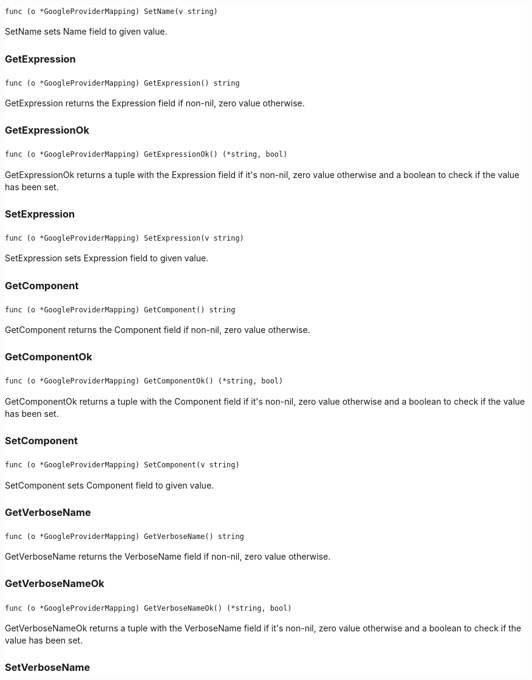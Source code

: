 `func (o *GoogleProviderMapping) SetName(v string)`

SetName sets Name field to given value.


### GetExpression

`func (o *GoogleProviderMapping) GetExpression() string`

GetExpression returns the Expression field if non-nil, zero value otherwise.

### GetExpressionOk

`func (o *GoogleProviderMapping) GetExpressionOk() (*string, bool)`

GetExpressionOk returns a tuple with the Expression field if it's non-nil, zero value otherwise
and a boolean to check if the value has been set.

### SetExpression

`func (o *GoogleProviderMapping) SetExpression(v string)`

SetExpression sets Expression field to given value.


### GetComponent

`func (o *GoogleProviderMapping) GetComponent() string`

GetComponent returns the Component field if non-nil, zero value otherwise.

### GetComponentOk

`func (o *GoogleProviderMapping) GetComponentOk() (*string, bool)`

GetComponentOk returns a tuple with the Component field if it's non-nil, zero value otherwise
and a boolean to check if the value has been set.

### SetComponent

`func (o *GoogleProviderMapping) SetComponent(v string)`

SetComponent sets Component field to given value.


### GetVerboseName

`func (o *GoogleProviderMapping) GetVerboseName() string`

GetVerboseName returns the VerboseName field if non-nil, zero value otherwise.

### GetVerboseNameOk

`func (o *GoogleProviderMapping) GetVerboseNameOk() (*string, bool)`

GetVerboseNameOk returns a tuple with the VerboseName field if it's non-nil, zero value otherwise
and a boolean to check if the value has been set.

### SetVerboseName
